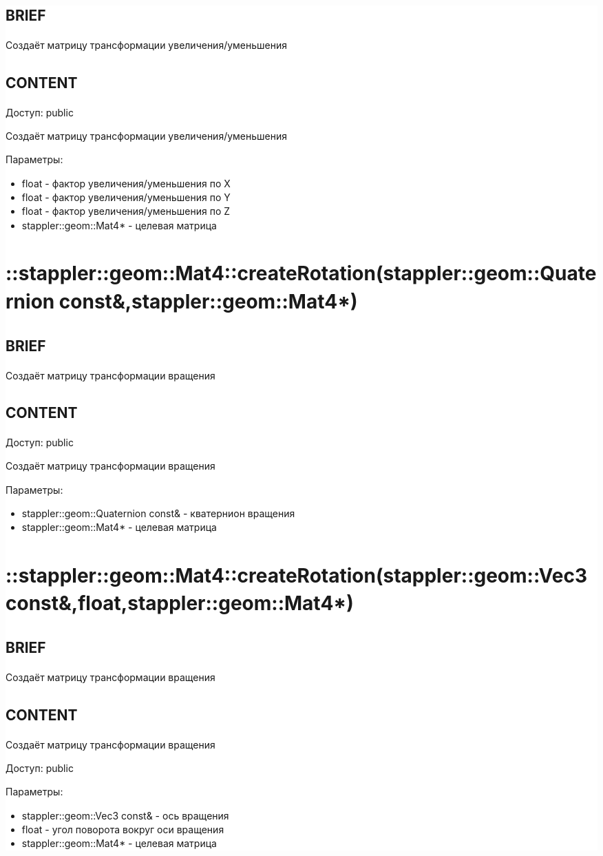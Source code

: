 ## BRIEF

Создаёт матрицу трансформации увеличения/уменьшения

## CONTENT

Доступ: public

Создаёт матрицу трансформации увеличения/уменьшения

Параметры:
* float - фактор увеличения/уменьшения по X
* float - фактор увеличения/уменьшения по Y
* float - фактор увеличения/уменьшения по Z
* stappler::geom::Mat4* - целевая матрица


# ::stappler::geom::Mat4::createRotation(stappler::geom::Quaternion const&,stappler::geom::Mat4*)

## BRIEF

Создаёт матрицу трансформации вращения

## CONTENT

Доступ: public

Создаёт матрицу трансформации вращения

Параметры:
* stappler::geom::Quaternion const& - кватернион вращения
* stappler::geom::Mat4* - целевая матрица


# ::stappler::geom::Mat4::createRotation(stappler::geom::Vec3 const&,float,stappler::geom::Mat4*)

## BRIEF

Создаёт матрицу трансформации вращения

## CONTENT

Создаёт матрицу трансформации вращения

Доступ: public

Параметры:
* stappler::geom::Vec3 const& - ось вращения
* float - угол поворота вокруг оси вращения
* stappler::geom::Mat4* - целевая матрица
